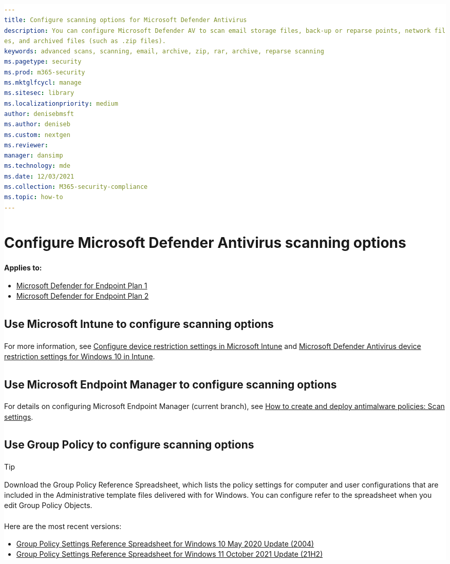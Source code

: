 ```yaml
---
title: Configure scanning options for Microsoft Defender Antivirus
description: You can configure Microsoft Defender AV to scan email storage files, back-up or reparse points, network files, and archived files (such as .zip files).
keywords: advanced scans, scanning, email, archive, zip, rar, archive, reparse scanning
ms.pagetype: security
ms.prod: m365-security
ms.mktglfcycl: manage
ms.sitesec: library
ms.localizationpriority: medium
author: denisebmsft
ms.author: deniseb
ms.custom: nextgen
ms.reviewer:
manager: dansimp
ms.technology: mde
ms.date: 12/03/2021
ms.collection: M365-security-compliance
ms.topic: how-to
---
```


# Configure Microsoft Defender Antivirus scanning options

**Applies to:**
- [Microsoft Defender for Endpoint Plan 1](https://go.microsoft.com/fwlink/p/?linkid=2154037)
- [Microsoft Defender for Endpoint Plan 2](https://go.microsoft.com/fwlink/p/?linkid=2154037)

## Use Microsoft Intune to configure scanning options

For more information, see [Configure device restriction settings in Microsoft Intune](/intune/device-restrictions-configure) and [Microsoft Defender Antivirus device restriction settings for Windows 10 in Intune](/intune/device-restrictions-windows-10#microsoft-defender-antivirus).

## Use Microsoft Endpoint Manager to configure scanning options

For details on configuring Microsoft Endpoint Manager (current branch), see [How to create and deploy antimalware policies: Scan settings](/configmgr/protect/deploy-use/endpoint-antimalware-policies#scan-settings).

## Use Group Policy to configure scanning options

> [!TIP]
> Download the Group Policy Reference Spreadsheet, which lists the policy settings for computer and user configurations that are included in the Administrative template files delivered with for Windows. You can configure refer to the spreadsheet when you edit Group Policy Objects. <br/><br/> Here are the most recent versions:
> - [Group Policy Settings Reference Spreadsheet for Windows 10 May 2020 Update (2004)](https://www.microsoft.com/download/details.aspx?id=101451)
> - [Group Policy Settings Reference Spreadsheet for Windows 11 October 2021 Update (21H2)](https://www.microsoft.com/download/details.aspx?id=103506)
